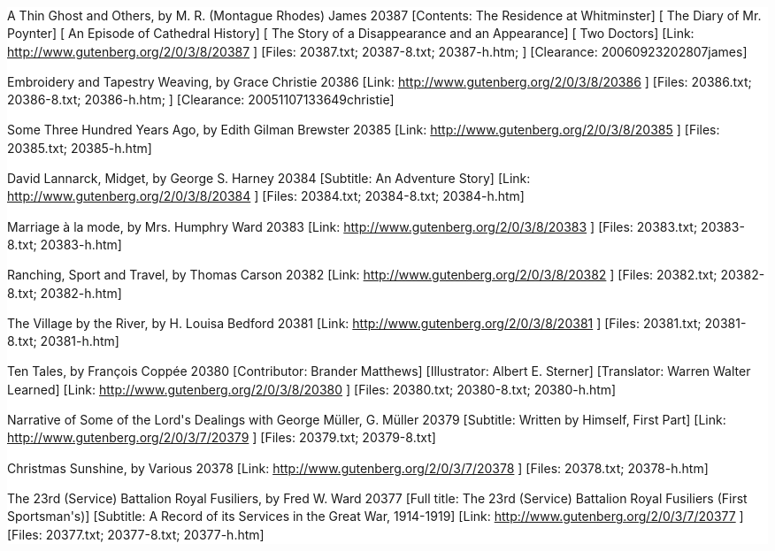 A Thin Ghost and Others, by M. R. (Montague Rhodes) James                20387
  [Contents: The Residence at Whitminster]
  [          The Diary of Mr. Poynter]
  [          An Episode of Cathedral History]
  [          The Story of a Disappearance and an Appearance]
  [          Two Doctors]
  [Link: http://www.gutenberg.org/2/0/3/8/20387 ]
  [Files: 20387.txt; 20387-8.txt; 20387-h.htm; ]
  [Clearance: 20060923202807james]

Embroidery and Tapestry Weaving, by Grace Christie                       20386
  [Link: http://www.gutenberg.org/2/0/3/8/20386 ]
  [Files: 20386.txt; 20386-8.txt; 20386-h.htm; ]
  [Clearance: 20051107133649christie]

Some Three Hundred Years Ago, by Edith Gilman Brewster                   20385
  [Link: http://www.gutenberg.org/2/0/3/8/20385 ]
  [Files: 20385.txt; 20385-h.htm]

David Lannarck, Midget, by George S. Harney                              20384
  [Subtitle: An Adventure Story]
  [Link: http://www.gutenberg.org/2/0/3/8/20384 ]
  [Files: 20384.txt; 20384-8.txt; 20384-h.htm]

Marriage à la mode, by Mrs. Humphry Ward                                 20383
  [Link: http://www.gutenberg.org/2/0/3/8/20383 ]
  [Files: 20383.txt; 20383-8.txt; 20383-h.htm]

Ranching, Sport and Travel, by Thomas Carson                             20382
  [Link: http://www.gutenberg.org/2/0/3/8/20382 ]
  [Files: 20382.txt; 20382-8.txt; 20382-h.htm]

The Village by the River, by H. Louisa Bedford                           20381
  [Link: http://www.gutenberg.org/2/0/3/8/20381 ]
  [Files: 20381.txt; 20381-8.txt; 20381-h.htm]

Ten Tales, by François Coppée                                            20380
  [Contributor: Brander Matthews]
  [Illustrator: Albert E. Sterner]
  [Translator: Warren Walter Learned]
  [Link: http://www.gutenberg.org/2/0/3/8/20380 ]
  [Files: 20380.txt; 20380-8.txt; 20380-h.htm]

Narrative of Some of the Lord's Dealings with George Müller, G. Müller   20379
  [Subtitle: Written by Himself, First Part]
  [Link: http://www.gutenberg.org/2/0/3/7/20379 ]
  [Files: 20379.txt; 20379-8.txt]

Christmas Sunshine, by Various                                           20378
  [Link: http://www.gutenberg.org/2/0/3/7/20378 ]
  [Files: 20378.txt; 20378-h.htm]

The 23rd (Service) Battalion Royal Fusiliers, by Fred W. Ward            20377
  [Full title: The 23rd (Service) Battalion Royal Fusiliers (First
                Sportsman's)]
  [Subtitle: A Record of its Services in the Great War, 1914-1919]
  [Link: http://www.gutenberg.org/2/0/3/7/20377 ]
  [Files: 20377.txt; 20377-8.txt; 20377-h.htm]
